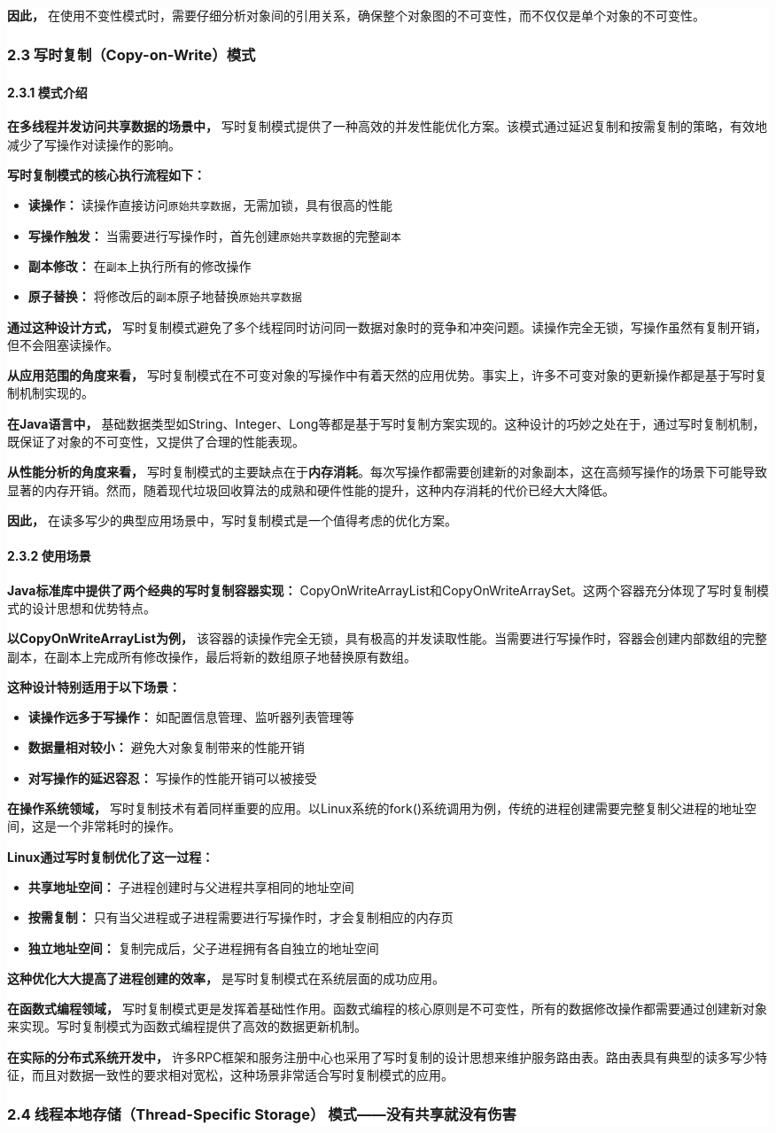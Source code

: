 **因此，** 在使用不变性模式时，需要仔细分析对象间的引用关系，确保整个对象图的不可变性，而不仅仅是单个对象的不可变性。

### 2.3 写时复制（Copy-on-Write）模式

#### 2.3.1 模式介绍

**在多线程并发访问共享数据的场景中，** 写时复制模式提供了一种高效的并发性能优化方案。该模式通过延迟复制和按需复制的策略，有效地减少了写操作对读操作的影响。

**写时复制模式的核心执行流程如下：**

* **读操作：** 读操作直接访问`原始共享数据`，无需加锁，具有很高的性能

* **写操作触发：** 当需要进行写操作时，首先创建`原始共享数据`的完整`副本`

* **副本修改：** 在`副本`上执行所有的修改操作

* **原子替换：** 将修改后的`副本`原子地替换`原始共享数据`

**通过这种设计方式，** 写时复制模式避免了多个线程同时访问同一数据对象时的竞争和冲突问题。读操作完全无锁，写操作虽然有复制开销，但不会阻塞读操作。

**从应用范围的角度来看，** 写时复制模式在不可变对象的写操作中有着天然的应用优势。事实上，许多不可变对象的更新操作都是基于写时复制机制实现的。

**在Java语言中，** 基础数据类型如String、Integer、Long等都是基于写时复制方案实现的。这种设计的巧妙之处在于，通过写时复制机制，既保证了对象的不可变性，又提供了合理的性能表现。

**从性能分析的角度来看，** 写时复制模式的主要缺点在于**内存消耗**。每次写操作都需要创建新的对象副本，这在高频写操作的场景下可能导致显著的内存开销。然而，随着现代垃圾回收算法的成熟和硬件性能的提升，这种内存消耗的代价已经大大降低。

**因此，** 在读多写少的典型应用场景中，写时复制模式是一个值得考虑的优化方案。

#### 2.3.2 使用场景

**Java标准库中提供了两个经典的写时复制容器实现：** CopyOnWriteArrayList和CopyOnWriteArraySet。这两个容器充分体现了写时复制模式的设计思想和优势特点。

**以CopyOnWriteArrayList为例，** 该容器的读操作完全无锁，具有极高的并发读取性能。当需要进行写操作时，容器会创建内部数组的完整副本，在副本上完成所有修改操作，最后将新的数组原子地替换原有数组。

**这种设计特别适用于以下场景：**

* **读操作远多于写操作：** 如配置信息管理、监听器列表管理等

* **数据量相对较小：** 避免大对象复制带来的性能开销

* **对写操作的延迟容忍：** 写操作的性能开销可以被接受

**在操作系统领域，** 写时复制技术有着同样重要的应用。以Linux系统的fork()系统调用为例，传统的进程创建需要完整复制父进程的地址空间，这是一个非常耗时的操作。

**Linux通过写时复制优化了这一过程：**

* **共享地址空间：** 子进程创建时与父进程共享相同的地址空间

* **按需复制：** 只有当父进程或子进程需要进行写操作时，才会复制相应的内存页

* **独立地址空间：** 复制完成后，父子进程拥有各自独立的地址空间

**这种优化大大提高了进程创建的效率，** 是写时复制模式在系统层面的成功应用。

**在函数式编程领域，** 写时复制模式更是发挥着基础性作用。函数式编程的核心原则是不可变性，所有的数据修改操作都需要通过创建新对象来实现。写时复制模式为函数式编程提供了高效的数据更新机制。

**在实际的分布式系统开发中，** 许多RPC框架和服务注册中心也采用了写时复制的设计思想来维护服务路由表。路由表具有典型的读多写少特征，而且对数据一致性的要求相对宽松，这种场景非常适合写时复制模式的应用。

### 2.4 线程本地存储（Thread-Specific Storage） 模式——没有共享就没有伤害
